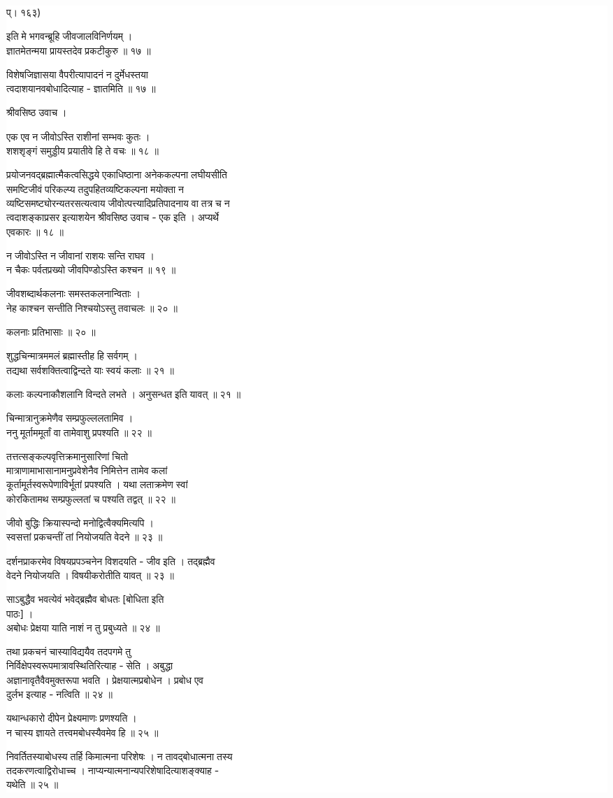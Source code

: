प्। १६३)  
  
इति मे भगवन्ब्रूहि जीवजालविनिर्णयम् ।  
ज्ञातमेतन्मया प्रायस्तदेव प्रकटीकुरु ॥ १७ ॥  
  
विशेषजिज्ञासया वैपरीत्यापादनं न दुर्मेधस्तया   
त्वदाशयानवबोधादित्याह - ज्ञातमिति ॥ १७ ॥  
  
श्रीवसिष्ठ उवाच ।  
  
एक एव न जीवोऽस्ति राशीनां सम्भवः कुतः ।  
शशशृङ्गं समुड्डीय प्रयातीवे हि ते वचः ॥ १८ ॥  
  
प्रयोजनवद्ब्रह्मात्मैकत्वसिद्धये एकाधिष्ठाना अनेककल्पना लघीयसीति   
समष्टिजीवं परिकल्प्य तदुपहितव्यष्टिकल्पना मयोक्ता न   
व्यष्टिसमष्ट्योरन्यतरसत्यत्वाय जीवोत्पत्त्यादिप्रतिपादनाय वा तत्र च न   
त्वदाशङ्काप्रसर इत्याशयेन श्रीवसिष्ठ उवाच - एक इति । अप्यर्थे   
एवकारः ॥ १८ ॥  
  
न जीवोऽस्ति न जीवानां राशयः सन्ति राघव ।  
न चैकः पर्वतप्रख्यो जीवपिण्डोऽस्ति कश्चन ॥ १९ ॥  
  
जीवशब्दार्थकलनाः समस्तकलनान्विताः ।  
नेह काश्चन सन्तीति निश्चयोऽस्तु तवाचलः ॥ २० ॥  
  
कलनाः प्रतिभासाः ॥ २० ॥  
  
शुद्धचिन्मात्रममलं ब्रह्मास्तीह हि सर्वगम् ।  
तद्यथा सर्वशक्तित्वाद्विन्दते याः स्वयं कलाः ॥ २१ ॥  
  
कलाः कल्पनाकौशलानि विन्दते लभते । अनुसन्धत इति यावत् ॥ २१ ॥  
  
चिन्मात्रानुक्रमेणैव सम्प्रफुल्ललतामिव ।  
ननु मूर्ताममूर्तां वा तामेवाशु प्रपश्यति ॥ २२ ॥  
  
तत्तत्सङ्कल्पवृत्तिक्रमानुसारिणां चितो   
मात्राणामाभासानामनुप्रवेशेनैव निमित्तेन तामेव कलां   
कूर्तामूर्तस्वरूपेणाविर्भूतां प्रपश्यति । यथा लताक्रमेण स्वां   
कोरकितामथ सम्प्रफुल्लतां च पश्यति तद्वत् ॥ २२ ॥  
  
जीवो बुद्धिः क्रियास्पन्दो मनोद्वित्वैक्यमित्यपि ।  
स्वसत्तां प्रकचन्तीं तां नियोजयति वेदने ॥ २३ ॥  
  
दर्शनप्राकरमेव विषयप्रपञ्चनेन विशदयति - जीव इति । तद्ब्रह्मैव   
वेदने नियोजयति । विषयीकरोतीति यावत् ॥ २३ ॥  
  
साऽबुद्धैव भवत्येवं भवेद्ब्रह्मैव बोधतः [बोधिता इति   
पाठः] ।  
अबोधः प्रेक्षया याति नाशं न तु प्रबुध्यते ॥ २४ ॥  
  
तथा प्रकचनं चास्याविद्ययैव तदपगमे तु   
निर्विक्षेपस्वरूपमात्रावस्थितिरित्याह - सेति । अबुद्धा   
अज्ञानावृतैवैवमुक्तरूपा भवति । प्रेक्षयात्मप्रबोधेन । प्रबोध एव   
दुर्लभ इत्याह - नत्विति ॥ २४ ॥  
  
यथान्धकारो दीपेन प्रेक्ष्यमाणः प्रणश्यति ।  
न चास्य ज्ञायते तत्त्वमबोधस्यैवमेव हि ॥ २५ ॥  
  
निवर्तितस्याबोधस्य तर्हि किमात्मना परिशेषः । न तावद्बोधात्मना तस्य   
तदकरणत्वाद्विरोधाच्च । नाप्यन्यात्मनान्यपरिशेषादित्याशङ्क्याह -   
यथेति ॥ २५ ॥  
  